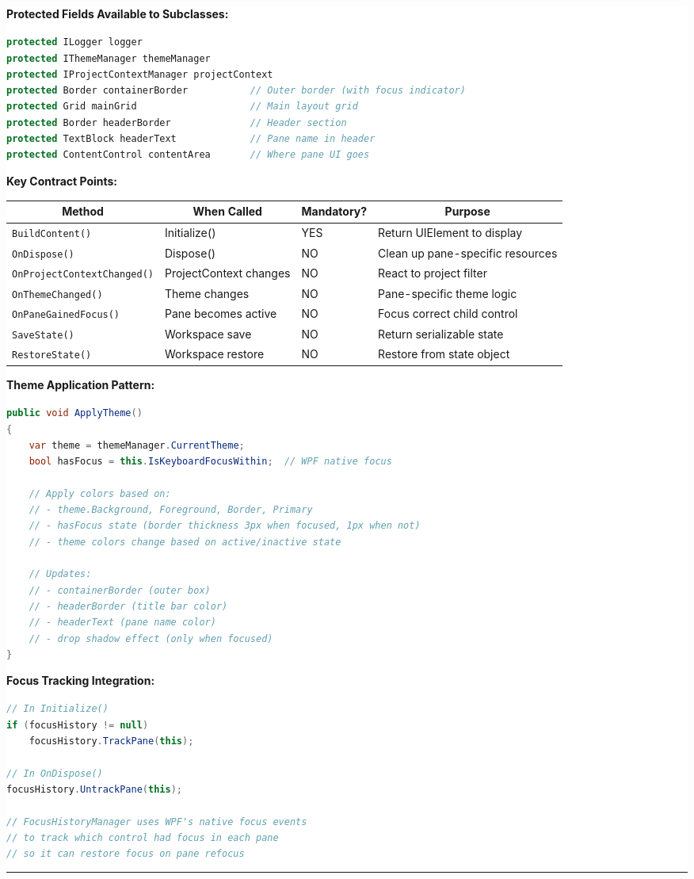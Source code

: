 **Protected Fields Available to Subclasses:**
```csharp
protected ILogger logger
protected IThemeManager themeManager
protected IProjectContextManager projectContext
protected Border containerBorder           // Outer border (with focus indicator)
protected Grid mainGrid                    // Main layout grid
protected Border headerBorder              // Header section
protected TextBlock headerText             // Pane name in header
protected ContentControl contentArea       // Where pane UI goes
```

**Key Contract Points:**

| Method | When Called | Mandatory? | Purpose |
|--------|-----------|-----------|---------|
| `BuildContent()` | Initialize() | YES | Return UIElement to display |
| `OnDispose()` | Dispose() | NO | Clean up pane-specific resources |
| `OnProjectContextChanged()` | ProjectContext changes | NO | React to project filter |
| `OnThemeChanged()` | Theme changes | NO | Pane-specific theme logic |
| `OnPaneGainedFocus()` | Pane becomes active | NO | Focus correct child control |
| `SaveState()` | Workspace save | NO | Return serializable state |
| `RestoreState()` | Workspace restore | NO | Restore from state object |

**Theme Application Pattern:**
```csharp
public void ApplyTheme()
{
    var theme = themeManager.CurrentTheme;
    bool hasFocus = this.IsKeyboardFocusWithin;  // WPF native focus
    
    // Apply colors based on:
    // - theme.Background, Foreground, Border, Primary
    // - hasFocus state (border thickness 3px when focused, 1px when not)
    // - theme colors change based on active/inactive state
    
    // Updates:
    // - containerBorder (outer box)
    // - headerBorder (title bar color)
    // - headerText (pane name color)
    // - drop shadow effect (only when focused)
}
```

**Focus Tracking Integration:**
```csharp
// In Initialize()
if (focusHistory != null)
    focusHistory.TrackPane(this);

// In OnDispose()
focusHistory.UntrackPane(this);

// FocusHistoryManager uses WPF's native focus events
// to track which control had focus in each pane
// so it can restore focus on pane refocus
```

---